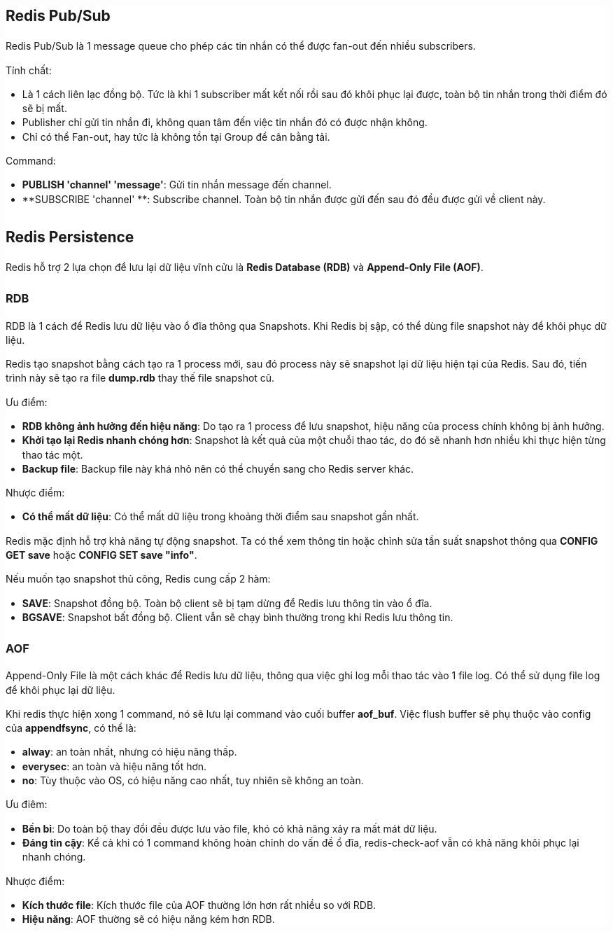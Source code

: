 ## Redis Pub/Sub
Redis Pub/Sub là 1 message queue cho phép các tin nhắn có thể được fan-out đến nhiều subscribers.

Tính chất:
* Là 1 cách liên lạc đồng bộ. Tức là khi 1 subscriber mất kết nối rồi sau đó khôi phục lại được, toàn bộ tin nhắn trong thời điểm đó sẽ bị mất.
* Publisher chỉ gửi tin nhắn đi, không quan tâm đến việc tin nhắn đó có được nhận không.
* Chỉ có thể Fan-out, hay tức là không tồn tại Group để cân bằng tải.

Command:
* **PUBLISH 'channel' 'message'**: Gửi tin nhắn message đến channel.
* **SUBSCRIBE 'channel' **: Subscribe channel. Toàn bộ tin nhắn được gửi đến sau đó đều được gửi về client này.

## Redis Persistence
Redis hỗ trợ 2 lựa chọn để lưu lại dữ liệu vĩnh cửu là **Redis Database (RDB)** và **Append-Only File (AOF)**.
### RDB
RDB là 1 cách để Redis lưu dữ liệu vào ổ đĩa thông qua Snapshots. Khi Redis bị sập, có thể dùng file snapshot này để khôi phục dữ liệu.

Redis tạo snapshot bằng cách tạo ra 1 process mới, sau đó process này sẽ snapshot lại dữ liệu hiện tại của Redis. Sau đó, tiến trình này sẽ tạo ra file **dump.rdb** thay thế file snapshot cũ.

Ưu điểm:
* **RDB không ảnh hưởng đến hiệu năng**: Do tạo ra 1 process để lưu snapshot, hiệu năng của process chính không bị ảnh hưởng.
* **Khởi tạo lại Redis nhanh chóng hơn**: Snapshot là kết quả của một chuỗi thao tác, do đó sẽ nhanh hơn nhiều khi thực hiện từng thao tác một.
* **Backup file**: Backup file này khá nhỏ nên có thể chuyển sang cho Redis server khác.

Nhược điểm:
* **Có thể mất dữ liệu**: Có thể mất dữ liệu trong khoảng thời điểm sau snapshot gần nhất.

Redis mặc định hỗ trợ khả năng tự động snapshot. Ta có thể xem thông tin hoặc chỉnh sửa tần suất snapshot thông qua **CONFIG GET save** hoặc **CONFIG SET save "info"**.

Nếu muốn tạo snapshot thủ công, Redis cung cấp 2 hàm:
* **SAVE**: Snapshot đồng bộ. Toàn bộ client sẽ bị tạm dừng để Redis lưu thông tin vào ổ đĩa.
* **BGSAVE**: Snapshot bất đồng bộ. Client vẫn sẽ chạy bình thường trong khi Redis lưu thông tin.

### AOF
Append-Only File là một cách khác để Redis lưu dữ liệu, thông qua việc ghi log mỗi thao tác vào 1 file log. Có thể sử dụng file log để khôi phục lại dữ liệu.

Khi redis thực hiện xong 1 command, nó sẽ lưu lại command vào cuối buffer **aof_buf**. Việc flush buffer sẽ phụ thuộc vào config của **appendfsync**, có thể là:
* **alway**: an toàn nhất, nhưng có hiệu năng thấp.
* **everysec**: an toàn và hiệu năng tốt hơn.
* **no**: Tùy thuộc vào OS, có hiệu năng cao nhất, tuy nhiên sẽ không an toàn.

Ưu điêm:
* **Bền bỉ**: Do toàn bộ thay đổi đều được lưu vào file, khó có khả năng xảy ra mất mát dữ liệu.
* **Đáng tin cậy**: Kể cả khi có 1 command không hoàn chỉnh do vấn đề ổ đĩa, redis-check-aof vẫn có khả năng khôi phục lại nhanh chóng.

Nhược điểm:
* **Kích thước file**: Kích thước file của AOF thường lớn hơn rất nhiều so với RDB.
* **Hiệu năng**: AOF thường sẽ có hiệu năng kém hơn RDB.
